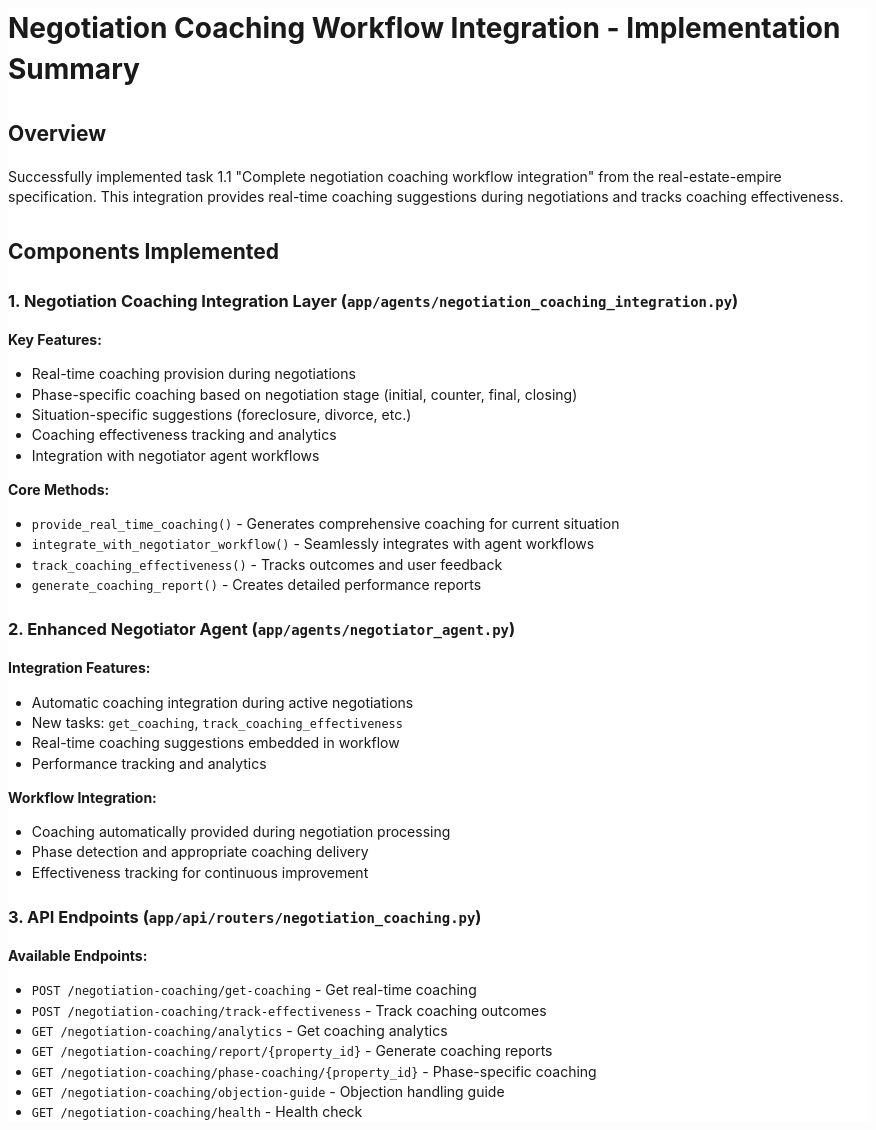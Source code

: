 # Negotiation Coaching Workflow Integration - Implementation Summary

## Overview

Successfully implemented task 1.1 "Complete negotiation coaching workflow integration" from the real-estate-empire specification. This integration provides real-time coaching suggestions during negotiations and tracks coaching effectiveness.

## Components Implemented

### 1. Negotiation Coaching Integration Layer (`app/agents/negotiation_coaching_integration.py`)

**Key Features:**
- Real-time coaching provision during negotiations
- Phase-specific coaching based on negotiation stage (initial, counter, final, closing)
- Situation-specific suggestions (foreclosure, divorce, etc.)
- Coaching effectiveness tracking and analytics
- Integration with negotiator agent workflows

**Core Methods:**
- `provide_real_time_coaching()` - Generates comprehensive coaching for current situation
- `integrate_with_negotiator_workflow()` - Seamlessly integrates with agent workflows
- `track_coaching_effectiveness()` - Tracks outcomes and user feedback
- `generate_coaching_report()` - Creates detailed performance reports

### 2. Enhanced Negotiator Agent (`app/agents/negotiator_agent.py`)

**Integration Features:**
- Automatic coaching integration during active negotiations
- New tasks: `get_coaching`, `track_coaching_effectiveness`
- Real-time coaching suggestions embedded in workflow
- Performance tracking and analytics

**Workflow Integration:**
- Coaching automatically provided during negotiation processing
- Phase detection and appropriate coaching delivery
- Effectiveness tracking for continuous improvement

### 3. API Endpoints (`app/api/routers/negotiation_coaching.py`)

**Available Endpoints:**
- `POST /negotiation-coaching/get-coaching` - Get real-time coaching
- `POST /negotiation-coaching/track-effectiveness` - Track coaching outcomes
- `GET /negotiation-coaching/analytics` - Get coaching analytics
- `GET /negotiation-coaching/report/{property_id}` - Generate coaching reports
- `GET /negotiation-coaching/phase-coaching/{property_id}` - Phase-specific coaching
- `GET /negotiation-coaching/objection-guide` - Objection handling guide
- `GET /negotiation-coaching/health` - Health check
